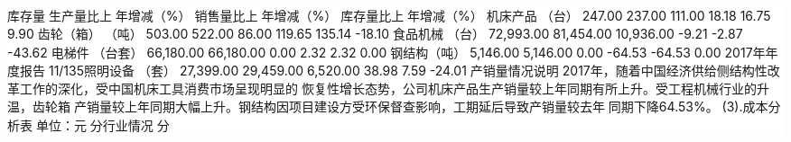 库存量
生产量比上
年增减（%）
销售量比上
年增减（%）
库存量比上
年增减（%）
机床产品
（台）
247.00
237.00
111.00
18.18
16.75
9.90
齿轮（箱）
（吨）
503.00
522.00
86.00
119.65
135.14
-18.10
食品机械
（台）
72,993.00
81,454.00
10,936.00
-9.21
-2.87
-43.62
电梯件
（台套）
66,180.00
66,180.00
0.00
2.32
2.32
0.00
钢结构（吨）
5,146.00
5,146.00
0.00
-64.53
-64.53
0.00
2017年年度报告
11/135照明设备
（套）
27,399.00
29,459.00
6,520.00
38.98
7.59
-24.01
产销量情况说明
2017年，随着中国经济供给侧结构性改革工作的深化，受中国机床工具消费市场呈现明显的
恢复性增长态势，公司机床产品生产销量较上年同期有所上升。受工程机械行业的升温，齿轮箱
产销量较上年同期大幅上升。钢结构因项目建设方受环保督查影响，工期延后导致产销量较去年
同期下降64.53%。
(3).成本分析表
单位：元
分行业情况
分